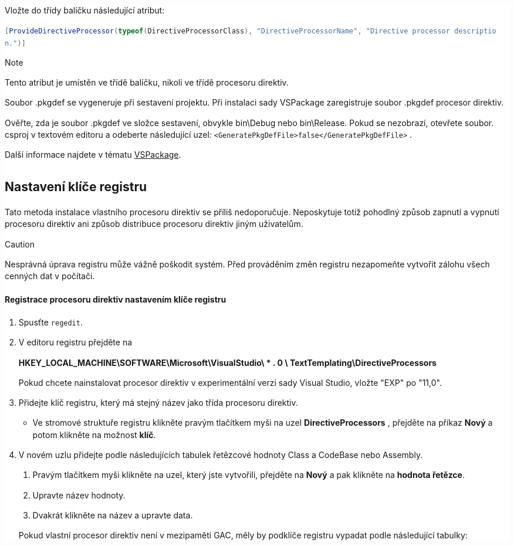  Vložte do třídy balíčku následující atribut:

```csharp
[ProvideDirectiveProcessor(typeof(DirectiveProcessorClass), "DirectiveProcessorName", "Directive processor description.")]
```

> [!NOTE]
> Tento atribut je umístěn ve třídě balíčku, nikoli ve třídě procesoru direktiv.

 Soubor .pkgdef se vygeneruje při sestavení projektu. Při instalaci sady VSPackage zaregistruje soubor .pkgdef procesor direktiv.

 Ověřte, zda je soubor .pkgdef ve složce sestavení, obvykle bin\Debug nebo bin\Release. Pokud se nezobrazí, otevřete soubor. csproj v textovém editoru a odeberte následující uzel: `<GeneratePkgDefFile>false</GeneratePkgDefFile>` .

 Další informace najdete v tématu [VSPackage](../extensibility/internals/vspackages.md).

## <a name="setting-a-registry-key"></a>Nastavení klíče registru
 Tato metoda instalace vlastního procesoru direktiv se příliš nedoporučuje. Neposkytuje totiž pohodlný způsob zapnutí a vypnutí procesoru direktiv ani způsob distribuce procesoru direktiv jiným uživatelům.

> [!CAUTION]
> Nesprávná úprava registru může vážně poškodit systém. Před prováděním změn registru nezapomeňte vytvořit zálohu všech cenných dat v počítači.

#### <a name="to-register-a-directive-processor-by-setting-a-registry-key"></a>Registrace procesoru direktiv nastavením klíče registru

1. Spusťte `regedit`.

2. V editoru registru přejděte na

    **HKEY_LOCAL_MACHINE\SOFTWARE\Microsoft\VisualStudio\\ \* . 0 \ TextTemplating\DirectiveProcessors**

    Pokud chcete nainstalovat procesor direktiv v experimentální verzi sady Visual Studio, vložte "EXP" po "11,0".

3. Přidejte klíč registru, který má stejný název jako třída procesoru direktiv.

   - Ve stromové struktuře registru klikněte pravým tlačítkem myši na uzel **DirectiveProcessors** , přejděte na příkaz **Nový** a potom klikněte na možnost **klíč**.

4. V novém uzlu přidejte podle následujících tabulek řetězcové hodnoty Class a CodeBase nebo Assembly.

   1. Pravým tlačítkem myši klikněte na uzel, který jste vytvořili, přejděte na **Nový** a pak klikněte na **hodnota řetězce**.

   2. Upravte název hodnoty.

   3. Dvakrát klikněte na název a upravte data.

   Pokud vlastní procesor direktiv není v mezipaměti GAC, měly by podklíče registru vypadat podle následující tabulky:
